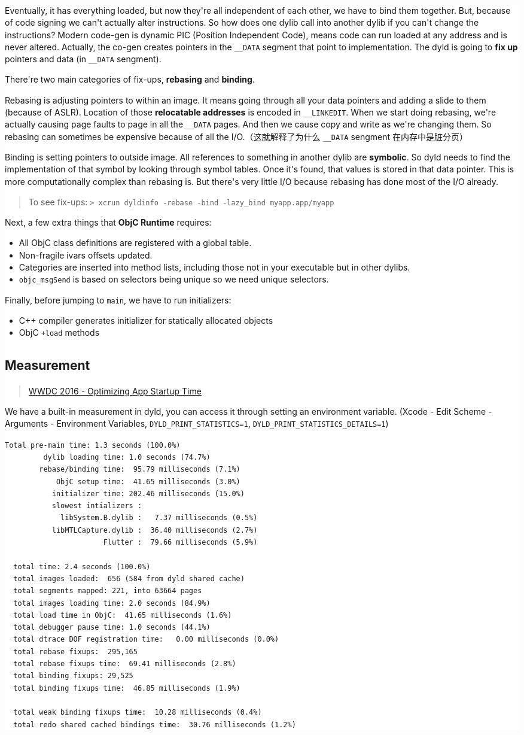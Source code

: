 Eventually, it has everything loaded, but now they're all independent of each other, we have to bind them together. But, because of code signing we can't actually alter instructions. So how does one dylib call into another dylib if you can't change the instructions? Modern code-gen is dynamic PIC (Position Independent Code), means code can run loaded at any address and is never altered. Actually, the co-gen creates pointers in the `__DATA` segment that point to implementation. The dyld is going to **fix up** pointers and data (in `__DATA` sengment).

There're two main categories of fix-ups, **rebasing** and **binding**.

Rebasing is adjusting pointers to within an image. It means going through all your data pointers and adding a slide to them (because of ASLR). Location of those **relocatable addresses** is encoded in `__LINKEDIT`. When we start doing rebasing, we're actually causing page faults to page in all the `__DATA` pages. And then we cause copy and write as we're changing them. So rebasing can sometimes be expensive because of all the I/O.（这就解释了为什么 `__DATA` sengment 在内存中是脏分页）

Binding is setting pointers to outside image. All references to something in another dylib are **symbolic**. So dyld needs to find the implementation of that symbol by looking through symbol tables. Once it's found, that values is stored in that data pointer. This is more computationally complex than rebasing is. But there's very little I/O because rebasing has done most of the I/O already.

> To see fix-ups: `> xcrun dyldinfo -rebase -bind -lazy_bind myapp.app/myapp`

Next, a few extra things that **ObjC Runtime** requires:

- All ObjC class definitions are registered with a global table.
- Non-fragile ivars offsets updated.
- Categories are inserted into method lists, including those not in your executable but in other dylibs.
- `objc_msgSend` is based on selectors being unique so we need unique selectors.

Finally, before jumping to `main`, we have to run initializers:

- C++ compiler generates initializer for statically allocated objects
- ObjC `+load` methods

## Measurement

> [WWDC 2016 - Optimizing App Startup Time](https://developer.apple.com/videos/play/wwdc2016/406/)

We have a built-in measurement in dyld, you can access it through setting an environment variable. (Xcode - Edit Scheme - Arguments - Environment Variables, `DYLD_PRINT_STATISTICS=1`, `DYLD_PRINT_STATISTICS_DETAILS=1`)

```log
Total pre-main time: 1.3 seconds (100.0%)
         dylib loading time: 1.0 seconds (74.7%)
        rebase/binding time:  95.79 milliseconds (7.1%)
            ObjC setup time:  41.65 milliseconds (3.0%)
           initializer time: 202.46 milliseconds (15.0%)
           slowest intializers :
             libSystem.B.dylib :   7.37 milliseconds (0.5%)
           libMTLCapture.dylib :  36.40 milliseconds (2.7%)
                       Flutter :  79.66 milliseconds (5.9%)

  total time: 2.4 seconds (100.0%)
  total images loaded:  656 (584 from dyld shared cache)
  total segments mapped: 221, into 63664 pages
  total images loading time: 2.0 seconds (84.9%)
  total load time in ObjC:  41.65 milliseconds (1.6%)
  total debugger pause time: 1.0 seconds (44.1%)
  total dtrace DOF registration time:   0.00 milliseconds (0.0%)
  total rebase fixups:  295,165
  total rebase fixups time:  69.41 milliseconds (2.8%)
  total binding fixups: 29,525
  total binding fixups time:  46.85 milliseconds (1.9%)

  total weak binding fixups time:  10.28 milliseconds (0.4%)
  total redo shared cached bindings time:  30.76 milliseconds (1.2%)
```
